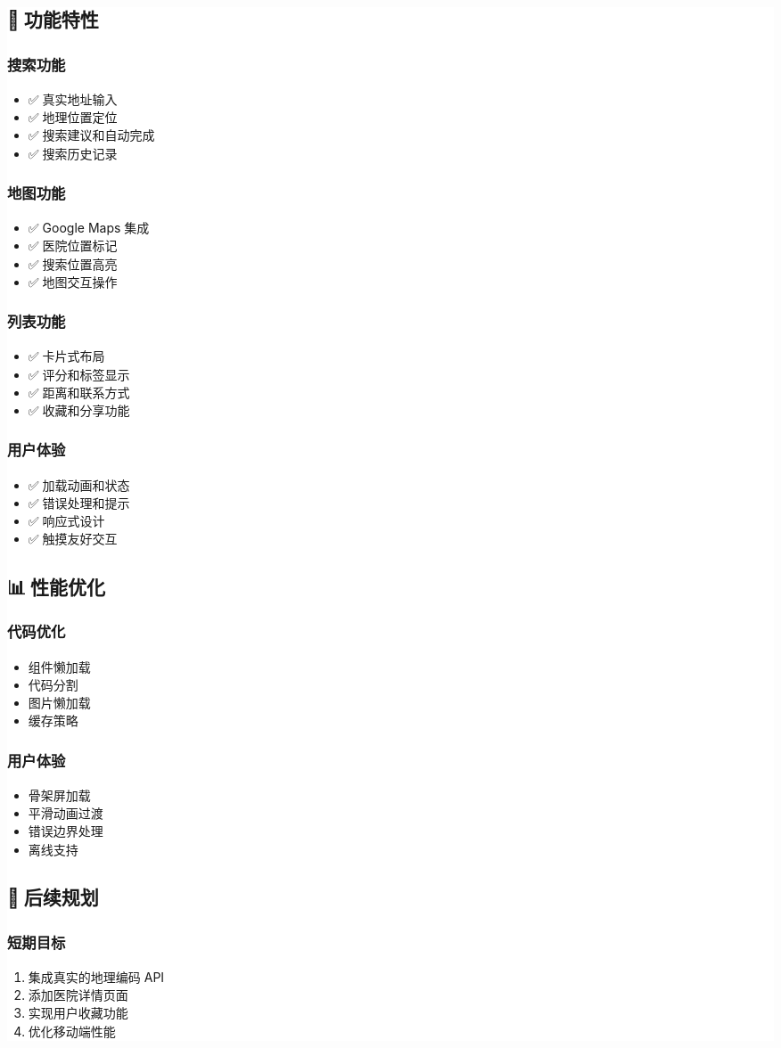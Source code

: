 ## 🚀 功能特性

### 搜索功能
- ✅ 真实地址输入
- ✅ 地理位置定位
- ✅ 搜索建议和自动完成
- ✅ 搜索历史记录

### 地图功能
- ✅ Google Maps 集成
- ✅ 医院位置标记
- ✅ 搜索位置高亮
- ✅ 地图交互操作

### 列表功能
- ✅ 卡片式布局
- ✅ 评分和标签显示
- ✅ 距离和联系方式
- ✅ 收藏和分享功能

### 用户体验
- ✅ 加载动画和状态
- ✅ 错误处理和提示
- ✅ 响应式设计
- ✅ 触摸友好交互

## 📊 性能优化

### 代码优化
- 组件懒加载
- 代码分割
- 图片懒加载
- 缓存策略

### 用户体验
- 骨架屏加载
- 平滑动画过渡
- 错误边界处理
- 离线支持

## 🔮 后续规划

### 短期目标
1. 集成真实的地理编码 API
2. 添加医院详情页面
3. 实现用户收藏功能
4. 优化移动端性能
